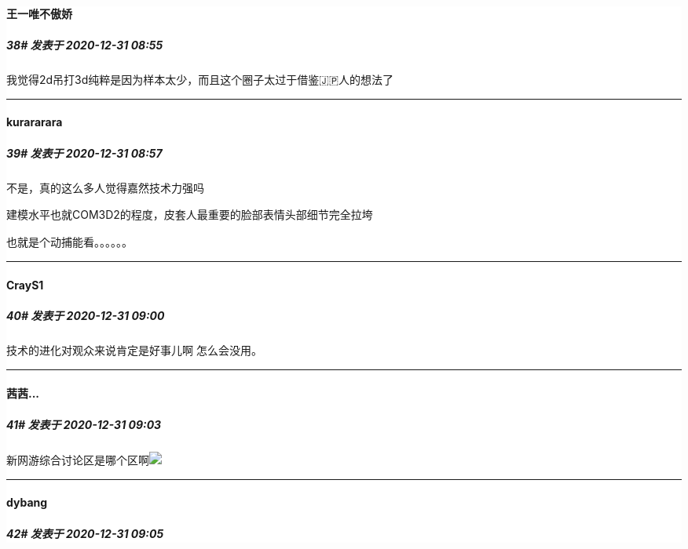 ####  王一唯不傲娇  
##### 38#       发表于 2020-12-31 08:55




我觉得2d吊打3d纯粹是因为样本太少，而且这个圈子太过于借鉴🇯🇵人的想法了







*****

####  kurararara  
##### 39#       发表于 2020-12-31 08:57




不是，真的这么多人觉得嘉然技术力强吗

建模水平也就COM3D2的程度，皮套人最重要的脸部表情头部细节完全拉垮

也就是个动捕能看。。。。。。







*****

####  CrayS1  
##### 40#       发表于 2020-12-31 09:00




技术的进化对观众来说肯定是好事儿啊 怎么会没用。







*****

####  茜茜...  
##### 41#       发表于 2020-12-31 09:03




新网游综合讨论区是哪个区啊<img src="https://static.saraba1st.com/image/smiley/face2017/107.png" referrerpolicy="no-referrer">







*****

####  dybang  
##### 42#       发表于 2020-12-31 09:05
